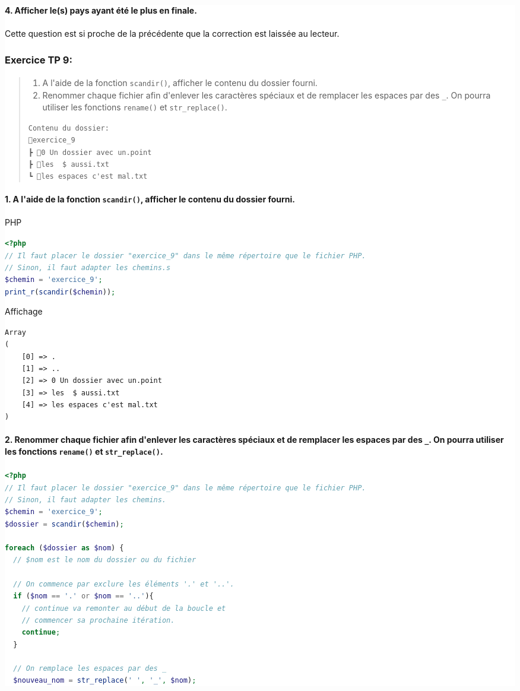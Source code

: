 #### 4\. Afficher le(s) pays ayant été le plus en finale.

Cette question est si proche de la précédente que la correction est laissée au lecteur.

### Exercice TP 9:

> 1. A l'aide de la fonction `scandir()`, afficher le contenu du dossier fourni.
>2. Renommer chaque fichier afin d'enlever les caractères spéciaux et de remplacer les espaces par des `_`. On pourra utiliser les fonctions `rename()` et `str_replace()`.
>
>```
>Contenu du dossier:
>📂exercice_9
> ┣ 📂0 Un dossier avec un.point
> ┣ 📜les  $ aussi.txt
> ┗ 📜les espaces c'est mal.txt
>```

#### 1\. A l'aide de la fonction `scandir()`, afficher le contenu du dossier fourni.

PHP

```php
<?php
// Il faut placer le dossier "exercice_9" dans le même répertoire que le fichier PHP.
// Sinon, il faut adapter les chemins.s
$chemin = 'exercice_9';
print_r(scandir($chemin));
```

Affichage

```
Array
(
    [0] => .
    [1] => ..
    [2] => 0 Un dossier avec un.point
    [3] => les  $ aussi.txt
    [4] => les espaces c'est mal.txt
)
```

#### 2. Renommer chaque fichier afin d'enlever les caractères spéciaux et de remplacer les espaces par des `_`. On pourra utiliser les fonctions `rename()` et `str_replace()`.

```php
<?php
// Il faut placer le dossier "exercice_9" dans le même répertoire que le fichier PHP.
// Sinon, il faut adapter les chemins.
$chemin = 'exercice_9';
$dossier = scandir($chemin);

foreach ($dossier as $nom) {
  // $nom est le nom du dossier ou du fichier

  // On commence par exclure les éléments '.' et '..'.
  if ($nom == '.' or $nom == '..'){
    // continue va remonter au début de la boucle et
    // commencer sa prochaine itération.
    continue;
  }

  // On remplace les espaces par des _
  $nouveau_nom = str_replace(' ', '_', $nom);
```